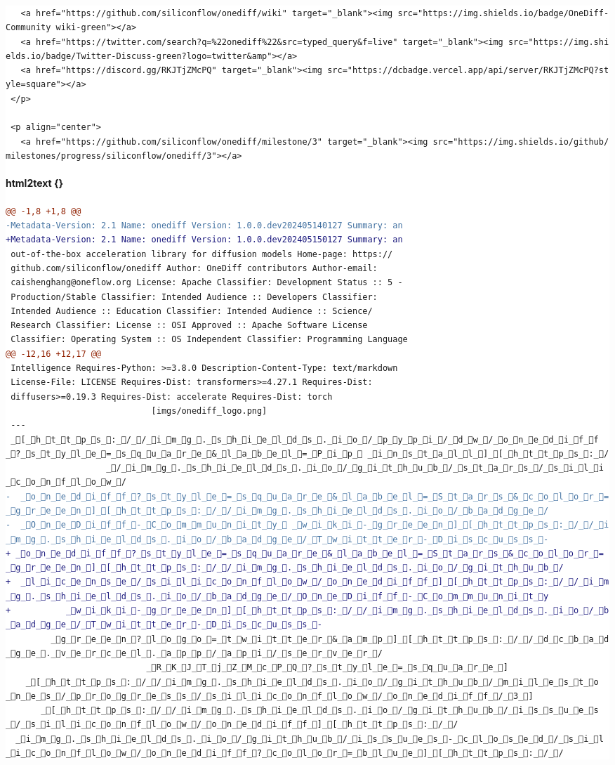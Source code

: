 ```diff
   <a href="https://github.com/siliconflow/onediff/wiki" target="_blank"><img src="https://img.shields.io/badge/OneDiff-Community wiki-green"></a>
   <a href="https://twitter.com/search?q=%22onediff%22&src=typed_query&f=live" target="_blank"><img src="https://img.shields.io/badge/Twitter-Discuss-green?logo=twitter&amp"></a>
   <a href="https://discord.gg/RKJTjZMcPQ" target="_blank"><img src="https://dcbadge.vercel.app/api/server/RKJTjZMcPQ?style=square"></a>
 </p>
 
 <p align="center">
   <a href="https://github.com/siliconflow/onediff/milestone/3" target="_blank"><img src="https://img.shields.io/github/milestones/progress/siliconflow/onediff/3"></a>
```

#### html2text {}

```diff
@@ -1,8 +1,8 @@
-Metadata-Version: 2.1 Name: onediff Version: 1.0.0.dev202405140127 Summary: an
+Metadata-Version: 2.1 Name: onediff Version: 1.0.0.dev202405150127 Summary: an
 out-of-the-box acceleration library for diffusion models Home-page: https://
 github.com/siliconflow/onediff Author: OneDiff contributors Author-email:
 caishenghang@oneflow.org License: Apache Classifier: Development Status :: 5 -
 Production/Stable Classifier: Intended Audience :: Developers Classifier:
 Intended Audience :: Education Classifier: Intended Audience :: Science/
 Research Classifier: License :: OSI Approved :: Apache Software License
 Classifier: Operating System :: OS Independent Classifier: Programming Language
@@ -12,16 +12,17 @@
 Intelligence Requires-Python: >=3.8.0 Description-Content-Type: text/markdown
 License-File: LICENSE Requires-Dist: transformers>=4.27.1 Requires-Dist:
 diffusers>=0.19.3 Requires-Dist: accelerate Requires-Dist: torch
                             [imgs/onediff_logo.png]
 ---
 _[_h_t_t_p_s_:_/_/_i_m_g_._s_h_i_e_l_d_s_._i_o_/_p_y_p_i_/_d_w_/_o_n_e_d_i_f_f_?_s_t_y_l_e_=_s_q_u_a_r_e_&_l_a_b_e_l_=_P_i_p_ _i_n_s_t_a_l_l_]_[_h_t_t_p_s_:_/
                    _/_i_m_g_._s_h_i_e_l_d_s_._i_o_/_g_i_t_h_u_b_/_s_t_a_r_s_/_s_i_l_i_c_o_n_f_l_o_w_/
-  _o_n_e_d_i_f_f_?_s_t_y_l_e_=_s_q_u_a_r_e_&_l_a_b_e_l_=_S_t_a_r_s_&_c_o_l_o_r_=_g_r_e_e_n_]_[_h_t_t_p_s_:_/_/_i_m_g_._s_h_i_e_l_d_s_._i_o_/_b_a_d_g_e_/
-  _O_n_e_D_i_f_f_-_C_o_m_m_u_n_i_t_y_ _w_i_k_i_-_g_r_e_e_n_]_[_h_t_t_p_s_:_/_/_i_m_g_._s_h_i_e_l_d_s_._i_o_/_b_a_d_g_e_/_T_w_i_t_t_e_r_-_D_i_s_c_u_s_s_-
+ _o_n_e_d_i_f_f_?_s_t_y_l_e_=_s_q_u_a_r_e_&_l_a_b_e_l_=_S_t_a_r_s_&_c_o_l_o_r_=_g_r_e_e_n_]_[_h_t_t_p_s_:_/_/_i_m_g_._s_h_i_e_l_d_s_._i_o_/_g_i_t_h_u_b_/
+  _l_i_c_e_n_s_e_/_s_i_l_i_c_o_n_f_l_o_w_/_o_n_e_d_i_f_f_]_[_h_t_t_p_s_:_/_/_i_m_g_._s_h_i_e_l_d_s_._i_o_/_b_a_d_g_e_/_O_n_e_D_i_f_f_-_C_o_m_m_u_n_i_t_y
+           _w_i_k_i_-_g_r_e_e_n_]_[_h_t_t_p_s_:_/_/_i_m_g_._s_h_i_e_l_d_s_._i_o_/_b_a_d_g_e_/_T_w_i_t_t_e_r_-_D_i_s_c_u_s_s_-
         _g_r_e_e_n_?_l_o_g_o_=_t_w_i_t_t_e_r_&_a_m_p_]_[_h_t_t_p_s_:_/_/_d_c_b_a_d_g_e_._v_e_r_c_e_l_._a_p_p_/_a_p_i_/_s_e_r_v_e_r_/
                            _R_K_J_T_j_Z_M_c_P_Q_?_s_t_y_l_e_=_s_q_u_a_r_e_]
    _[_h_t_t_p_s_:_/_/_i_m_g_._s_h_i_e_l_d_s_._i_o_/_g_i_t_h_u_b_/_m_i_l_e_s_t_o_n_e_s_/_p_r_o_g_r_e_s_s_/_s_i_l_i_c_o_n_f_l_o_w_/_o_n_e_d_i_f_f_/_3_]
       _[_h_t_t_p_s_:_/_/_i_m_g_._s_h_i_e_l_d_s_._i_o_/_g_i_t_h_u_b_/_i_s_s_u_e_s_/_s_i_l_i_c_o_n_f_l_o_w_/_o_n_e_d_i_f_f_]_[_h_t_t_p_s_:_/_/
  _i_m_g_._s_h_i_e_l_d_s_._i_o_/_g_i_t_h_u_b_/_i_s_s_u_e_s_-_c_l_o_s_e_d_/_s_i_l_i_c_o_n_f_l_o_w_/_o_n_e_d_i_f_f_?_c_o_l_o_r_=_b_l_u_e_]_[_h_t_t_p_s_:_/_/
```
